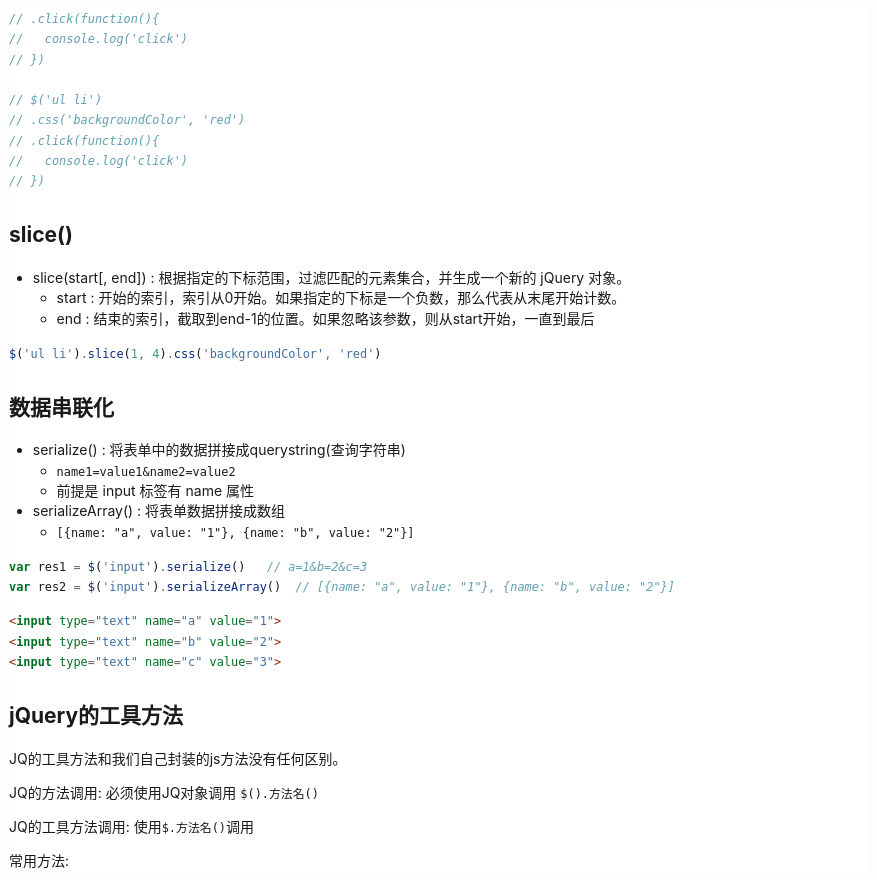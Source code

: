 ```js
// .click(function(){
//   console.log('click')
// })

// $('ul li')
// .css('backgroundColor', 'red')
// .click(function(){
//   console.log('click')
// })
```



## slice()

* slice(start[, end]) : 根据指定的下标范围，过滤匹配的元素集合，并生成一个新的 jQuery 对象。
  * start : 开始的索引，索引从0开始。如果指定的下标是一个负数，那么代表从末尾开始计数。
  * end : 结束的索引，截取到end-1的位置。如果忽略该参数，则从start开始，一直到最后

```js
$('ul li').slice(1, 4).css('backgroundColor', 'red')
```



## 数据串联化

* serialize() : 将表单中的数据拼接成querystring(查询字符串)
  * `name1=value1&name2=value2`
  * 前提是 input 标签有 name 属性
* serializeArray() : 将表单数据拼接成数组
  * `[{name: "a", value: "1"}, {name: "b", value: "2"}]`

```js
var res1 = $('input').serialize()   // a=1&b=2&c=3
var res2 = $('input').serializeArray()  // [{name: "a", value: "1"}, {name: "b", value: "2"}]
```

```html
<input type="text" name="a" value="1">
<input type="text" name="b" value="2">
<input type="text" name="c" value="3">
```





## jQuery的工具方法

JQ的工具方法和我们自己封装的js方法没有任何区别。

JQ的方法调用: 必须使用JQ对象调用 `$().方法名()`

JQ的工具方法调用: 使用`$.方法名()`调用

常用方法:

